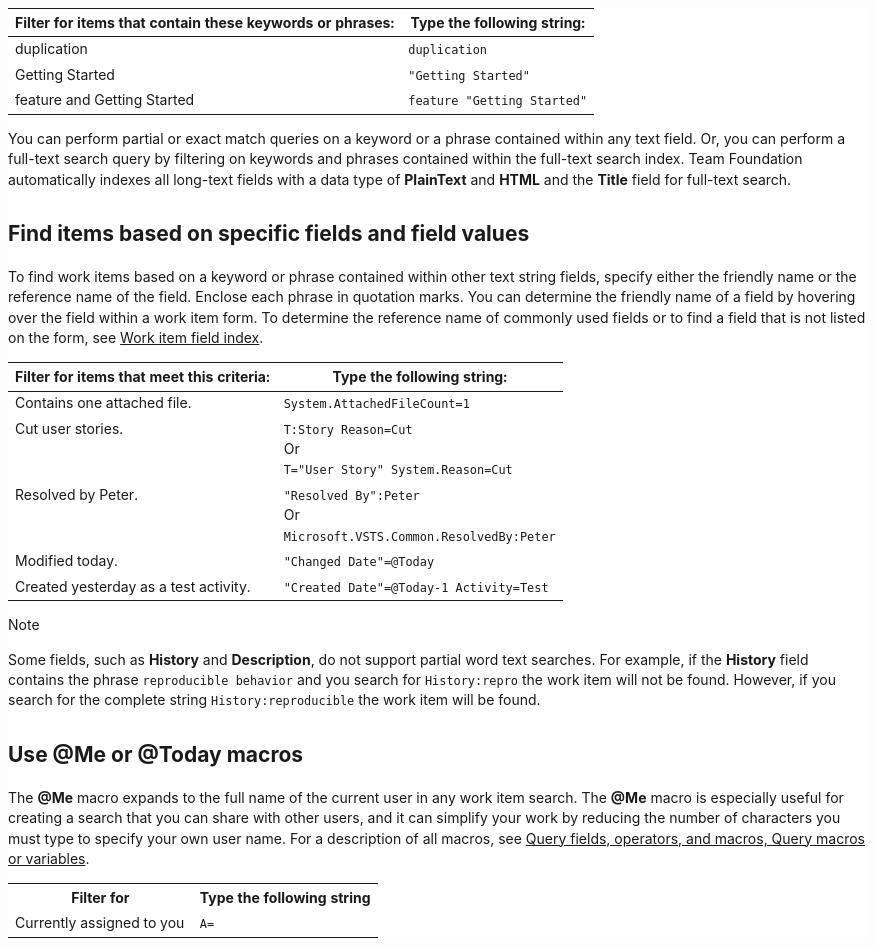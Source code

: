 | Filter for items that contain these keywords or phrases: | Type the following string:  |
| -------------------------------------------------------- | --------------------------- |
| duplication                                              | `duplication`               |
| Getting Started                                          | `"Getting Started"`         |
| feature and Getting Started                              | `feature "Getting Started"` |

You can perform partial or exact match queries on a keyword or a phrase contained within any text field. Or, you can perform a full-text search query by filtering on keywords and phrases contained within the full-text search index. Team Foundation automatically indexes all long-text fields with a data type of **PlainText** and **HTML** and the **Title** field for full-text search.

## Find items based on specific fields and field values

To find work items based on a keyword or phrase contained within other text string fields, specify either the friendly name or the reference name of the field. Enclose each phrase in quotation marks. You can determine the friendly name of a field by hovering over the field within a work item form. To determine the reference name of commonly used fields or to find a field that is not listed on the form, see [Work item field index](../work-items/guidance/work-item-field.md).

| Filter for items that meet this criteria: | Type the following string:                                                 |
| ----------------------------------------- | -------------------------------------------------------------------------- |
| Contains one attached file.               | `System.AttachedFileCount=1`                                               |
| Cut user stories.                         | `T:Story Reason=Cut`<br/>Or<br/>`T="User Story" System.Reason=Cut`         |
| Resolved by Peter.                        | `"Resolved By":Peter` <br/>Or<br/>`Microsoft.VSTS.Common.ResolvedBy:Peter` |
| Modified today.                           | `"Changed Date"=@Today`                                                    |
| Created yesterday as a test activity.     | `"Created Date"=@Today-1 Activity=Test`                                    |

> [!NOTE]  
> Some fields, such as **History** and **Description**, do not support partial word text searches. For example, if the **History** field contains the phrase `reproducible behavior` and you search for `History:repro` the work item will not be found. However, if you search for the complete string `History:reproducible` the work item will be found.

## Use @Me or @Today macros

The <strong>@Me</strong> macro expands to the full name of the current user in any work item search. The <strong>@Me</strong> macro is especially useful for creating a search that you can share with other users, and it can simplify your work by reducing the number of characters you must type to specify your own user name. For a description of all macros, see [Query fields, operators, and macros, Query macros or variables](query-operators-variables.md#macros).

<table width="100%">
<tbody valign="top">
<tr>
<th width="50%">Filter for</th>
<th width="50%">Type the following string</th>
</tr>
<tr>
<td>Currently assigned to you
</td>
<td>
<code>A=<xref href="Me" data-throw-if-not-resolved="False" data-raw-source="@Me"></xref></code>
</td>
</tr>
